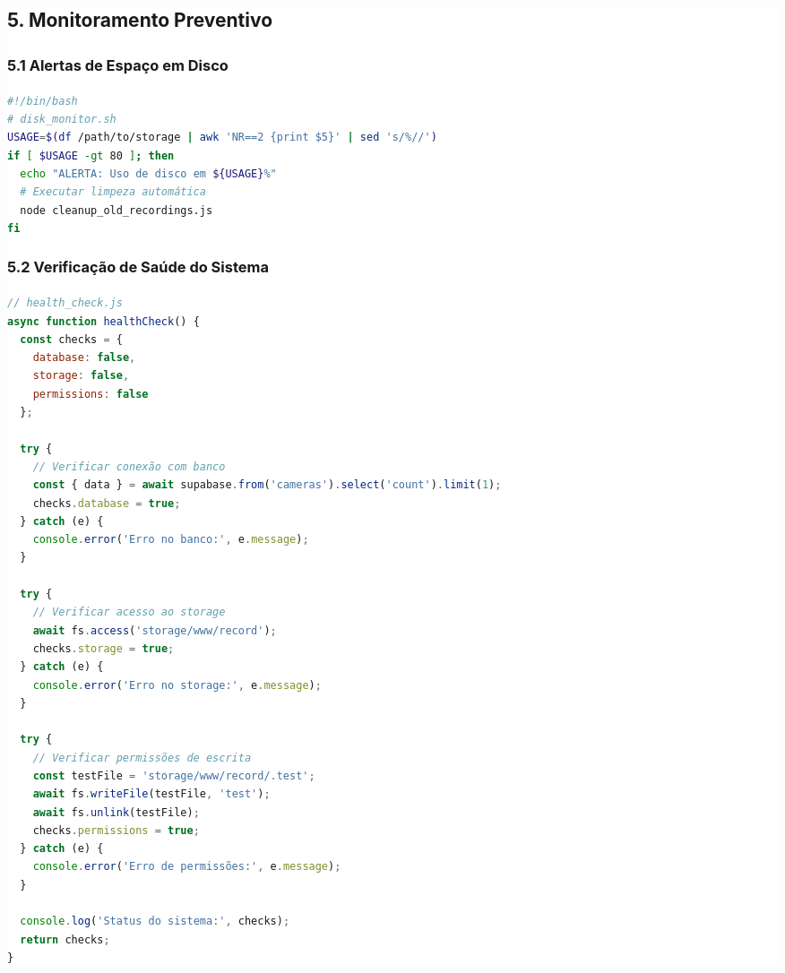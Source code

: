 ## 5. Monitoramento Preventivo

### 5.1 Alertas de Espaço em Disco

```bash
#!/bin/bash
# disk_monitor.sh
USAGE=$(df /path/to/storage | awk 'NR==2 {print $5}' | sed 's/%//')
if [ $USAGE -gt 80 ]; then
  echo "ALERTA: Uso de disco em ${USAGE}%"
  # Executar limpeza automática
  node cleanup_old_recordings.js
fi
```

### 5.2 Verificação de Saúde do Sistema

```javascript
// health_check.js
async function healthCheck() {
  const checks = {
    database: false,
    storage: false,
    permissions: false
  };
  
  try {
    // Verificar conexão com banco
    const { data } = await supabase.from('cameras').select('count').limit(1);
    checks.database = true;
  } catch (e) {
    console.error('Erro no banco:', e.message);
  }
  
  try {
    // Verificar acesso ao storage
    await fs.access('storage/www/record');
    checks.storage = true;
  } catch (e) {
    console.error('Erro no storage:', e.message);
  }
  
  try {
    // Verificar permissões de escrita
    const testFile = 'storage/www/record/.test';
    await fs.writeFile(testFile, 'test');
    await fs.unlink(testFile);
    checks.permissions = true;
  } catch (e) {
    console.error('Erro de permissões:', e.message);
  }
  
  console.log('Status do sistema:', checks);
  return checks;
}
```
